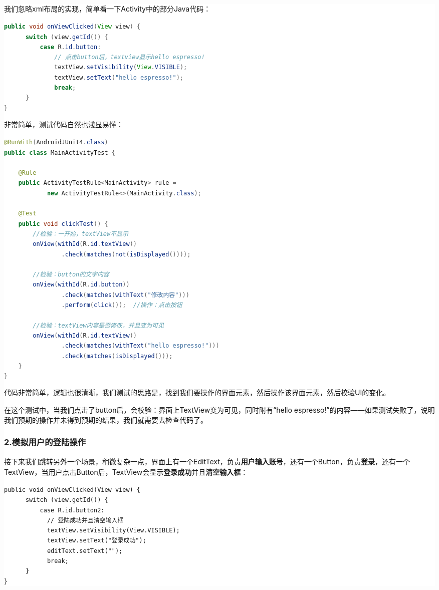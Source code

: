 我们忽略xml布局的实现，简单看一下Activity中的部分Java代码：

```Java
public void onViewClicked(View view) {
      switch (view.getId()) {
          case R.id.button:
              // 点击button后，textview显示hello espresso!
              textView.setVisibility(View.VISIBLE);
              textView.setText("hello espresso!");
              break;
      }
}
```

非常简单，测试代码自然也浅显易懂：

```Java
@RunWith(AndroidJUnit4.class)
public class MainActivityTest {

    @Rule
    public ActivityTestRule<MainActivity> rule =
            new ActivityTestRule<>(MainActivity.class);

    @Test
    public void clickTest() {
        //检验：一开始，textView不显示
        onView(withId(R.id.textView))
                .check(matches(not(isDisplayed())));

        //检验：button的文字内容
        onView(withId(R.id.button))
                .check(matches(withText("修改内容")))
                .perform(click());  //操作：点击按钮

        //检验：textView内容是否修改，并且变为可见
        onView(withId(R.id.textView))
                .check(matches(withText("hello espresso!")))
                .check(matches(isDisplayed()));
    }
}
```

代码非常简单，逻辑也很清晰，我们测试的思路是，找到我们要操作的界面元素，然后操作该界面元素，然后校验UI的变化。

在这个测试中，当我们点击了button后，会校验：界面上TextView变为可见，同时附有“hello espresso!”的内容——如果测试失败了，说明我们预期的操作并未得到预期的结果，我们就需要去检查代码了。

### 2.模拟用户的登陆操作

接下来我们跳转另外一个场景，稍微复杂一点，界面上有一个EditText，负责**用户输入账号**，还有一个Button，负责**登录**，还有一个TextView，当用户点击Button后，TextView会显示**登录成功**并且**清空输入框**：

```
public void onViewClicked(View view) {
      switch (view.getId()) {
          case R.id.button2:
            // 登陆成功并且清空输入框
            textView.setVisibility(View.VISIBLE);
            textView.setText("登录成功");
            editText.setText("");
            break;
      }
}
```
